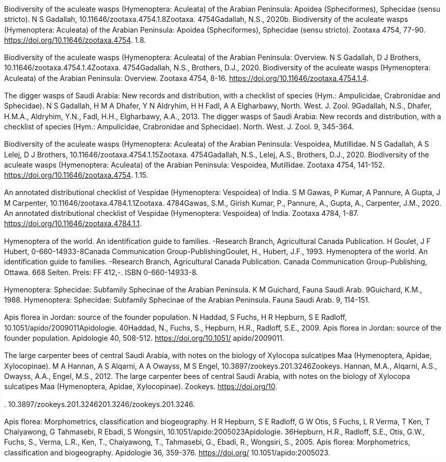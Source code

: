 Biodiversity of the aculeate wasps (Hymenoptera: Aculeata) of the Arabian Peninsula: Apoidea (Spheciformes), Sphecidae (sensu stricto). N S Gadallah, 10.11646/zootaxa.4754.1.8Zootaxa. 4754Gadallah, N.S., 2020b. Biodiversity of the aculeate wasps (Hymenoptera: Aculeata) of the Arabian Peninsula: Apoidea (Spheciformes), Sphecidae (sensu stricto). Zootaxa 4754, 77-90. https://doi.org/10.11646/zootaxa.4754. 1.8.

Biodiversity of the aculeate wasps (Hymenoptera: Aculeata) of the Arabian Peninsula: Overview. N S Gadallah, D J Brothers, 10.11646/zootaxa.4754.1.4Zootaxa. 4754Gadallah, N.S., Brothers, D.J., 2020. Biodiversity of the aculeate wasps (Hymenoptera: Aculeata) of the Arabian Peninsula: Overview. Zootaxa 4754, 8-16. https://doi.org/10.11646/zootaxa.4754.1.4.

The digger wasps of Saudi Arabia: New records and distribution, with a checklist of species (Hym.: Ampulicidae, Crabronidae and Sphecidae). N S Gadallah, H M A Dhafer, Y N Aldryhim, H H Fadl, A A Elgharbawy, North. West. J. Zool. 9Gadallah, N.S., Dhafer, H.M.A., Aldryhim, Y.N., Fadl, H.H., Elgharbawy, A.A., 2013. The digger wasps of Saudi Arabia: New records and distribution, with a checklist of species (Hym.: Ampulicidae, Crabronidae and Sphecidae). North. West. J. Zool. 9, 345-364.

Biodiversity of the aculeate wasps (Hymenoptera: Aculeata) of the Arabian Peninsula: Vespoidea, Mutillidae. N S Gadallah, A S Lelej, D J Brothers, 10.11646/zootaxa.4754.1.15Zootaxa. 4754Gadallah, N.S., Lelej, A.S., Brothers, D.J., 2020. Biodiversity of the aculeate wasps (Hymenoptera: Aculeata) of the Arabian Peninsula: Vespoidea, Mutillidae. Zootaxa 4754, 141-152. https://doi.org/10.11646/zootaxa.4754. 1.15.

An annotated distributional checklist of Vespidae (Hymenoptera: Vespoidea) of India. S M Gawas, P Kumar, A Pannure, A Gupta, J M Carpenter, 10.11646/zootaxa.4784.1.1Zootaxa. 4784Gawas, S.M., Girish Kumar, P., Pannure, A., Gupta, A., Carpenter, J.M., 2020. An annotated distributional checklist of Vespidae (Hymenoptera: Vespoidea) of India. Zootaxa 4784, 1-87. https://doi.org/10.11646/zootaxa.4784.1.1.

Hymenoptera of the world. An identification guide to families. -Research Branch, Agricultural Canada Publication. H Goulet, J F Hubert, 0-660-14933-8Canada Communication Group-PublishingGoulet, H., Hubert, J.F., 1993. Hymenoptera of the world. An identification guide to families. -Research Branch, Agricultural Canada Publication. Canada Communication Group-Publishing, Ottawa. 668 Seiten. Preis: FF 412,-. ISBN 0-660-14933-8.

Hymenoptera: Sphecidae: Subfamily Sphecinae of the Arabian Peninsula. K M Guichard, Fauna Saudi Arab. 9Guichard, K.M., 1988. Hymenoptera: Sphecidae: Subfamily Sphecinae of the Arabian Peninsula. Fauna Saudi Arab. 9, 114-151.

Apis florea in Jordan: source of the founder population. N Haddad, S Fuchs, H R Hepburn, S E Radloff, 10.1051/apido/2009011Apidologie. 40Haddad, N., Fuchs, S., Hepburn, H.R., Radloff, S.E., 2009. Apis florea in Jordan: source of the founder population. Apidologie 40, 508-512. https://doi.org/10.1051/ apido/2009011.

The large carpenter bees of central Saudi Arabia, with notes on the biology of Xylocopa sulcatipes Maa (Hymenoptera, Apidae, Xylocopinae). M A Hannan, A S Alqarni, A A Owayss, M S Engel, 10.3897/zookeys.201.3246Zookeys. Hannan, M.A., Alqarni, A.S., Owayss, A.A., Engel, M.S., 2012. The large carpenter bees of central Saudi Arabia, with notes on the biology of Xylocopa sulcatipes Maa (Hymenoptera, Apidae, Xylocopinae). Zookeys. https://doi.org/10.

. 10.3897/zookeys.201.3246201.3246/zookeys.201.3246.

Apis florea: Morphometrics, classification and biogeography. H R Hepburn, S E Radloff, G W Otis, S Fuchs, L R Verma, T Ken, T Chaiyawong, G Tahmasebi, R Ebadi, S Wongsiri, 10.1051/apido:2005023Apidologie. 36Hepburn, H.R., Radloff, S.E., Otis, G.W., Fuchs, S., Verma, L.R., Ken, T., Chaiyawong, T., Tahmasebi, G., Ebadi, R., Wongsiri, S., 2005. Apis florea: Morphometrics, classification and biogeography. Apidologie 36, 359-376. https://doi.org/ 10.1051/apido:2005023.
